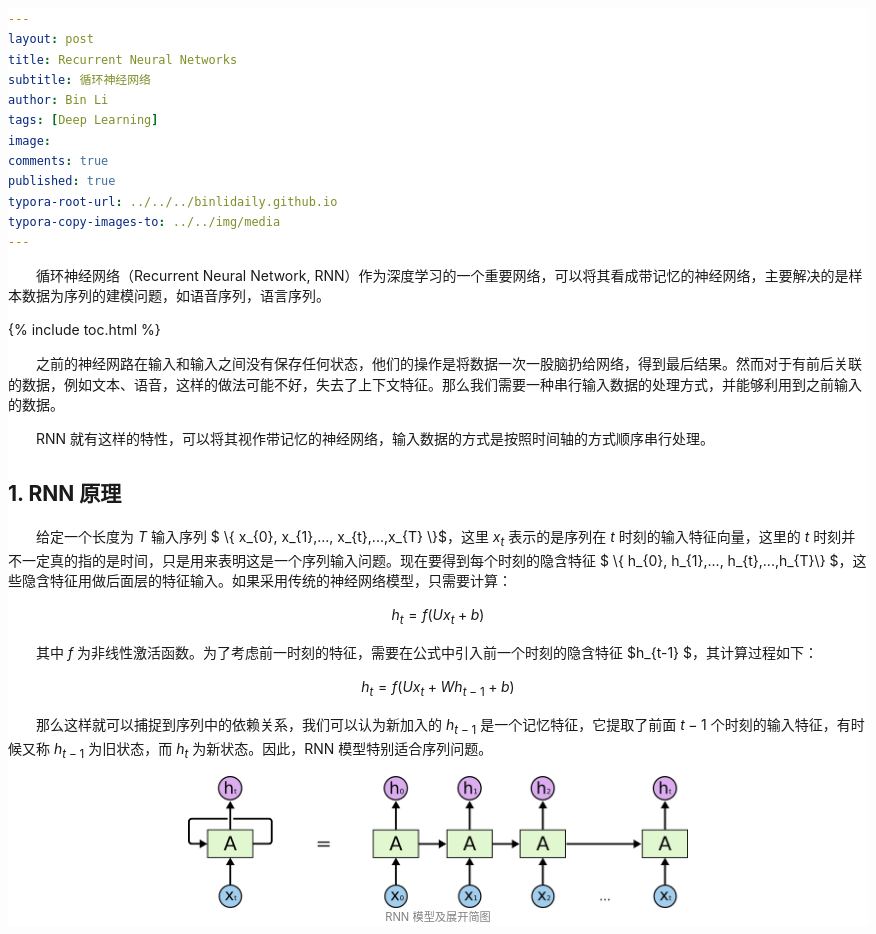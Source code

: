 ```yaml
---
layout: post
title: Recurrent Neural Networks
subtitle: 循环神经网络
author: Bin Li
tags: [Deep Learning]
image: 
comments: true
published: true
typora-root-url: ../../../binlidaily.github.io
typora-copy-images-to: ../../img/media
---
```


　　循环神经网络（Recurrent Neural Network, RNN）作为深度学习的一个重要网络，可以将其看成带记忆的神经网络，主要解决的是样本数据为序列的建模问题，如语音序列，语言序列。

{% include toc.html %}

　　之前的神经网路在输入和输入之间没有保存任何状态，他们的操作是将数据一次一股脑扔给网络，得到最后结果。然而对于有前后关联的数据，例如文本、语音，这样的做法可能不好，失去了上下文特征。那么我们需要一种串行输入数据的处理方式，并能够利用到之前输入的数据。

　　RNN 就有这样的特性，可以将其视作带记忆的神经网络，输入数据的方式是按照时间轴的方式顺序串行处理。

## 1. RNN 原理
　　给定一个长度为 $T$ 输入序列 $ \\{ x_{0}, x_{1},..., x_{t},...,x_{T} \\}$，这里 $x_{t}$ 表示的是序列在 $t$ 时刻的输入特征向量，这里的 $t$ 时刻并不一定真的指的是时间，只是用来表明这是一个序列输入问题。现在要得到每个时刻的隐含特征 $ \\{ h_{0}, h_{1},..., h_{t},...,h_{T}\\} $，这些隐含特征用做后面层的特征输入。如果采用传统的神经网络模型，只需要计算：

$$
h_{t}=f(Ux_{t}+b)
$$

　　其中 $f$ 为非线性激活函数。为了考虑前一时刻的特征，需要在公式中引入前一个时刻的隐含特征 $h_{t-1} $，其计算过程如下：

$$
h_{t}=f(Ux_{t}+Wh_{t-1}+b)
$$

　　那么这样就可以捕捉到序列中的依赖关系，我们可以认为新加入的 $h_{t-1}$ 是一个记忆特征，它提取了前面 $t-1$ 个时刻的输入特征，有时候又称 $h_{t-1}$ 为旧状态，而 $h_{t}$ 为新状态。因此，RNN 模型特别适合序列问题。

<p align="center">
<img src="/img/media/15560242719743.jpg" width="500">
</p>
<p style="margin-top:-2.5%" align="center">
<em style="color:#808080;font-style:normal;font-size:80%;"> RNN 模型及展开简图</em>
</p>
